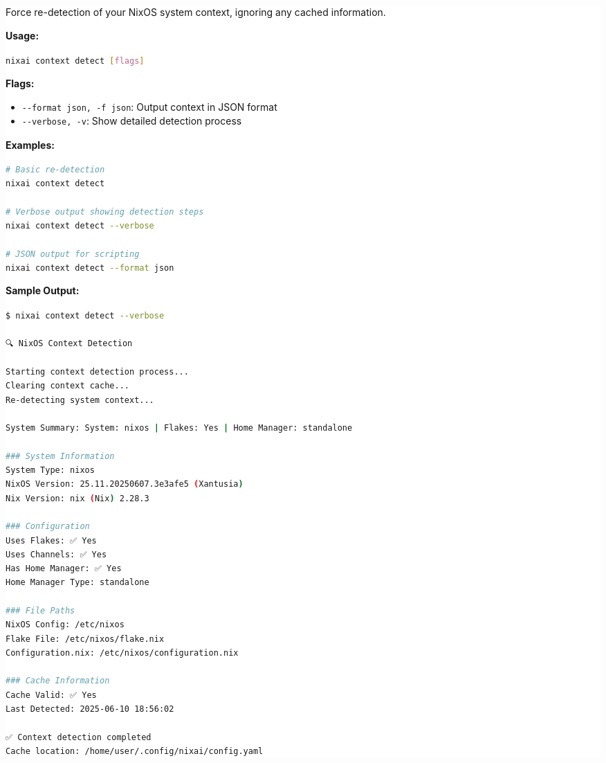 Force re-detection of your NixOS system context, ignoring any cached information.

**Usage:**
```bash
nixai context detect [flags]
```

**Flags:**
- `--format json, -f json`: Output context in JSON format
- `--verbose, -v`: Show detailed detection process

**Examples:**
```bash
# Basic re-detection
nixai context detect

# Verbose output showing detection steps
nixai context detect --verbose

# JSON output for scripting
nixai context detect --format json
```

**Sample Output:**
```bash
$ nixai context detect --verbose

🔍 NixOS Context Detection

Starting context detection process...
Clearing context cache...
Re-detecting system context...

System Summary: System: nixos | Flakes: Yes | Home Manager: standalone

### System Information
System Type: nixos
NixOS Version: 25.11.20250607.3e3afe5 (Xantusia)
Nix Version: nix (Nix) 2.28.3

### Configuration
Uses Flakes: ✅ Yes
Uses Channels: ✅ Yes
Has Home Manager: ✅ Yes
Home Manager Type: standalone

### File Paths
NixOS Config: /etc/nixos
Flake File: /etc/nixos/flake.nix
Configuration.nix: /etc/nixos/configuration.nix

### Cache Information
Cache Valid: ✅ Yes
Last Detected: 2025-06-10 18:56:02

✅ Context detection completed
Cache location: /home/user/.config/nixai/config.yaml
```
